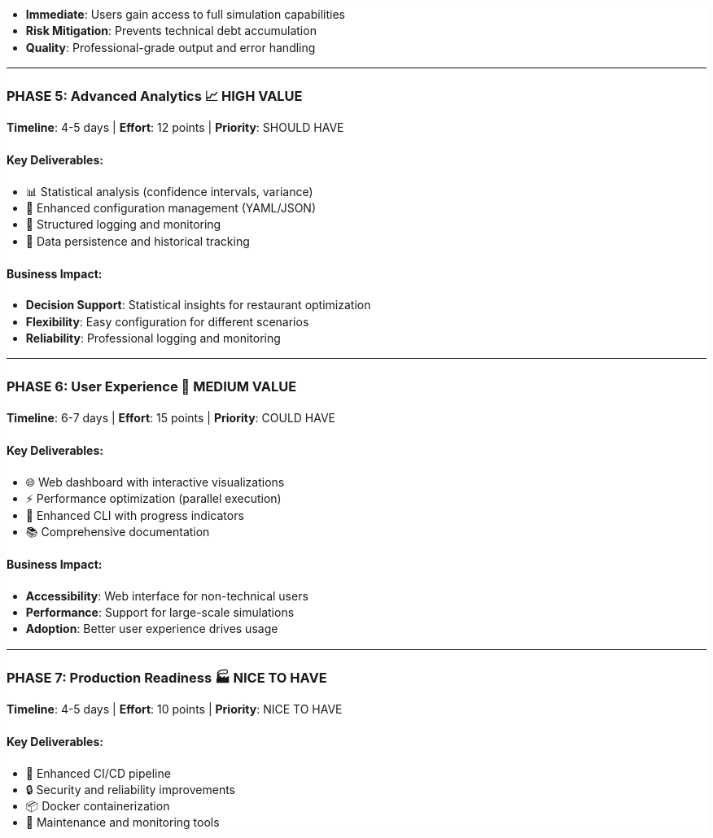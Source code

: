 - **Immediate**: Users gain access to full simulation capabilities
- **Risk Mitigation**: Prevents technical debt accumulation
- **Quality**: Professional-grade output and error handling

______________________________________________________________________

### **PHASE 5: Advanced Analytics** 📈 HIGH VALUE

**Timeline**: 4-5 days | **Effort**: 12 points | **Priority**: SHOULD HAVE

#### Key Deliverables:

- 📊 Statistical analysis (confidence intervals, variance)
- 🔧 Enhanced configuration management (YAML/JSON)
- 📝 Structured logging and monitoring
- 💾 Data persistence and historical tracking

#### Business Impact:

- **Decision Support**: Statistical insights for restaurant optimization
- **Flexibility**: Easy configuration for different scenarios
- **Reliability**: Professional logging and monitoring

______________________________________________________________________

### **PHASE 6: User Experience** 🎨 MEDIUM VALUE

**Timeline**: 6-7 days | **Effort**: 15 points | **Priority**: COULD HAVE

#### Key Deliverables:

- 🌐 Web dashboard with interactive visualizations
- ⚡ Performance optimization (parallel execution)
- 🎯 Enhanced CLI with progress indicators
- 📚 Comprehensive documentation

#### Business Impact:

- **Accessibility**: Web interface for non-technical users
- **Performance**: Support for large-scale simulations
- **Adoption**: Better user experience drives usage

______________________________________________________________________

### **PHASE 7: Production Readiness** 🏭 NICE TO HAVE

**Timeline**: 4-5 days | **Effort**: 10 points | **Priority**: NICE TO HAVE

#### Key Deliverables:

- 🔄 Enhanced CI/CD pipeline
- 🔒 Security and reliability improvements
- 📦 Docker containerization
- 🔧 Maintenance and monitoring tools
